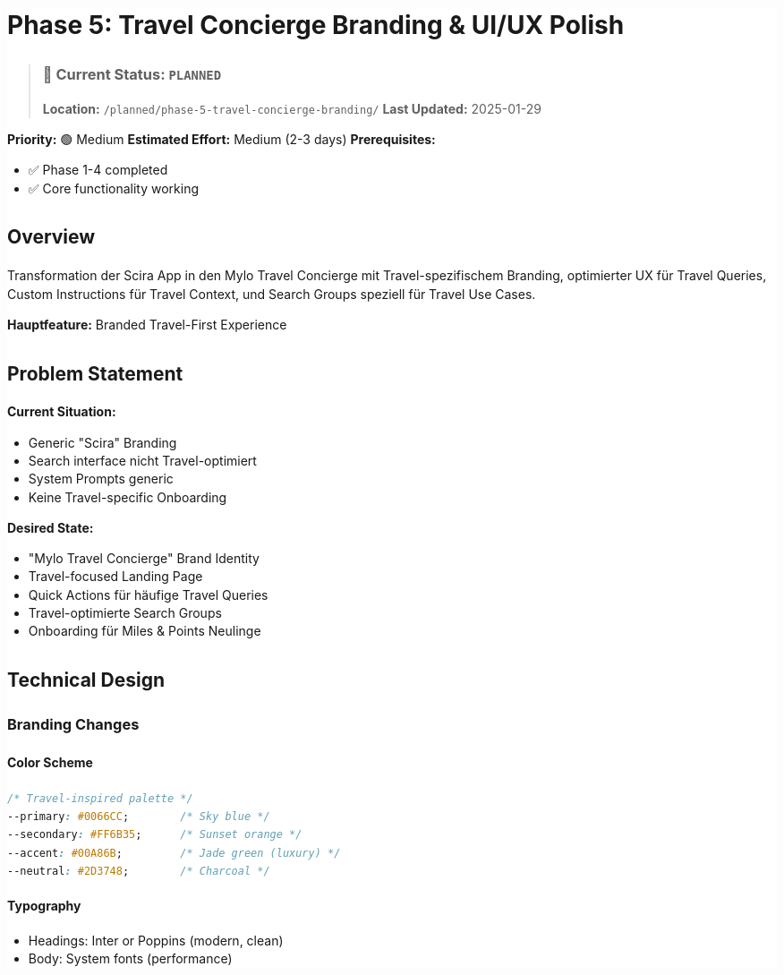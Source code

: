 # Phase 5: Travel Concierge Branding & UI/UX Polish

> ### 📍 Current Status: `PLANNED`
> **Location:** `/planned/phase-5-travel-concierge-branding/`
> **Last Updated:** 2025-01-29

**Priority:** 🟢 Medium
**Estimated Effort:** Medium (2-3 days)
**Prerequisites:** 
- ✅ Phase 1-4 completed
- ✅ Core functionality working

## Overview
Transformation der Scira App in den Mylo Travel Concierge mit Travel-spezifischem Branding, optimierter UX für Travel Queries, Custom Instructions für Travel Context, und Search Groups speziell für Travel Use Cases.

**Hauptfeature:** Branded Travel-First Experience

## Problem Statement
**Current Situation:**
- Generic "Scira" Branding
- Search interface nicht Travel-optimiert
- System Prompts generic
- Keine Travel-specific Onboarding

**Desired State:**
- "Mylo Travel Concierge" Brand Identity
- Travel-focused Landing Page
- Quick Actions für häufige Travel Queries
- Travel-optimierte Search Groups
- Onboarding für Miles & Points Neulinge

## Technical Design

### Branding Changes

#### Color Scheme
```css
/* Travel-inspired palette */
--primary: #0066CC;        /* Sky blue */
--secondary: #FF6B35;      /* Sunset orange */
--accent: #00A86B;         /* Jade green (luxury) */
--neutral: #2D3748;        /* Charcoal */
```

#### Typography
- Headings: Inter or Poppins (modern, clean)
- Body: System fonts (performance)
